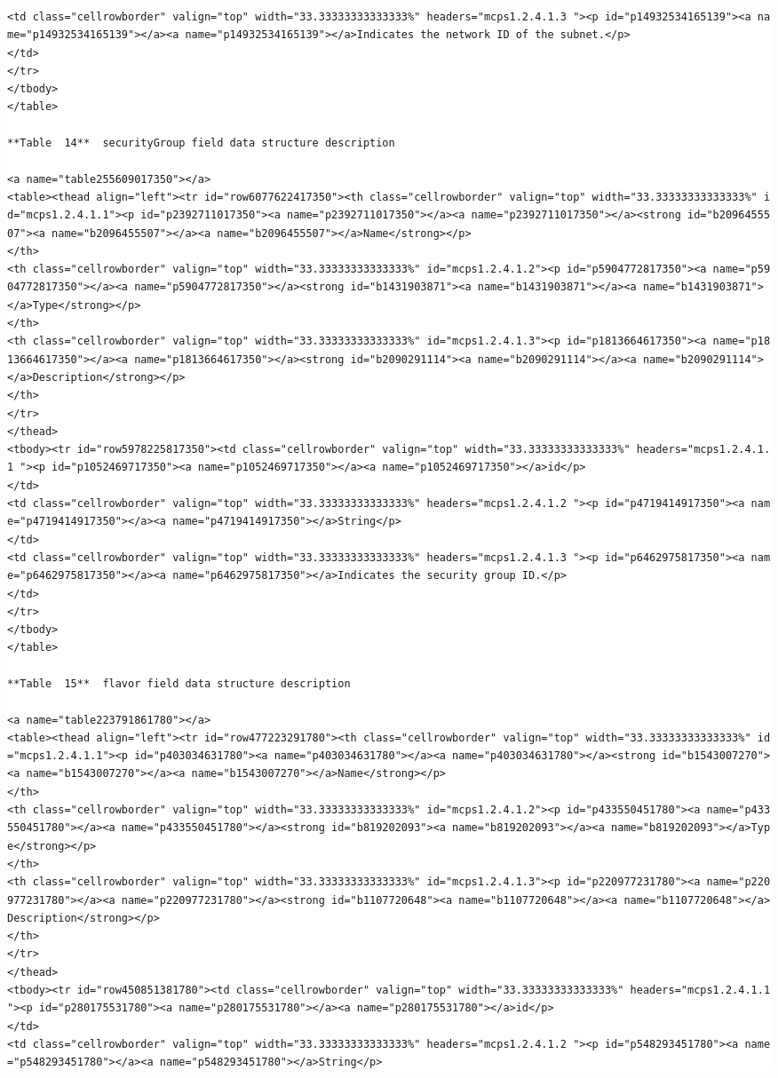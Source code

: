     <td class="cellrowborder" valign="top" width="33.33333333333333%" headers="mcps1.2.4.1.3 "><p id="p14932534165139"><a name="p14932534165139"></a><a name="p14932534165139"></a>Indicates the network ID of the subnet.</p>
    </td>
    </tr>
    </tbody>
    </table>

    **Table  14**  securityGroup field data structure description

    <a name="table255609017350"></a>
    <table><thead align="left"><tr id="row6077622417350"><th class="cellrowborder" valign="top" width="33.33333333333333%" id="mcps1.2.4.1.1"><p id="p2392711017350"><a name="p2392711017350"></a><a name="p2392711017350"></a><strong id="b2096455507"><a name="b2096455507"></a><a name="b2096455507"></a>Name</strong></p>
    </th>
    <th class="cellrowborder" valign="top" width="33.33333333333333%" id="mcps1.2.4.1.2"><p id="p5904772817350"><a name="p5904772817350"></a><a name="p5904772817350"></a><strong id="b1431903871"><a name="b1431903871"></a><a name="b1431903871"></a>Type</strong></p>
    </th>
    <th class="cellrowborder" valign="top" width="33.33333333333333%" id="mcps1.2.4.1.3"><p id="p1813664617350"><a name="p1813664617350"></a><a name="p1813664617350"></a><strong id="b2090291114"><a name="b2090291114"></a><a name="b2090291114"></a>Description</strong></p>
    </th>
    </tr>
    </thead>
    <tbody><tr id="row5978225817350"><td class="cellrowborder" valign="top" width="33.33333333333333%" headers="mcps1.2.4.1.1 "><p id="p1052469717350"><a name="p1052469717350"></a><a name="p1052469717350"></a>id</p>
    </td>
    <td class="cellrowborder" valign="top" width="33.33333333333333%" headers="mcps1.2.4.1.2 "><p id="p4719414917350"><a name="p4719414917350"></a><a name="p4719414917350"></a>String</p>
    </td>
    <td class="cellrowborder" valign="top" width="33.33333333333333%" headers="mcps1.2.4.1.3 "><p id="p6462975817350"><a name="p6462975817350"></a><a name="p6462975817350"></a>Indicates the security group ID.</p>
    </td>
    </tr>
    </tbody>
    </table>

    **Table  15**  flavor field data structure description

    <a name="table223791861780"></a>
    <table><thead align="left"><tr id="row477223291780"><th class="cellrowborder" valign="top" width="33.33333333333333%" id="mcps1.2.4.1.1"><p id="p403034631780"><a name="p403034631780"></a><a name="p403034631780"></a><strong id="b1543007270"><a name="b1543007270"></a><a name="b1543007270"></a>Name</strong></p>
    </th>
    <th class="cellrowborder" valign="top" width="33.33333333333333%" id="mcps1.2.4.1.2"><p id="p433550451780"><a name="p433550451780"></a><a name="p433550451780"></a><strong id="b819202093"><a name="b819202093"></a><a name="b819202093"></a>Type</strong></p>
    </th>
    <th class="cellrowborder" valign="top" width="33.33333333333333%" id="mcps1.2.4.1.3"><p id="p220977231780"><a name="p220977231780"></a><a name="p220977231780"></a><strong id="b1107720648"><a name="b1107720648"></a><a name="b1107720648"></a>Description</strong></p>
    </th>
    </tr>
    </thead>
    <tbody><tr id="row450851381780"><td class="cellrowborder" valign="top" width="33.33333333333333%" headers="mcps1.2.4.1.1 "><p id="p280175531780"><a name="p280175531780"></a><a name="p280175531780"></a>id</p>
    </td>
    <td class="cellrowborder" valign="top" width="33.33333333333333%" headers="mcps1.2.4.1.2 "><p id="p548293451780"><a name="p548293451780"></a><a name="p548293451780"></a>String</p>